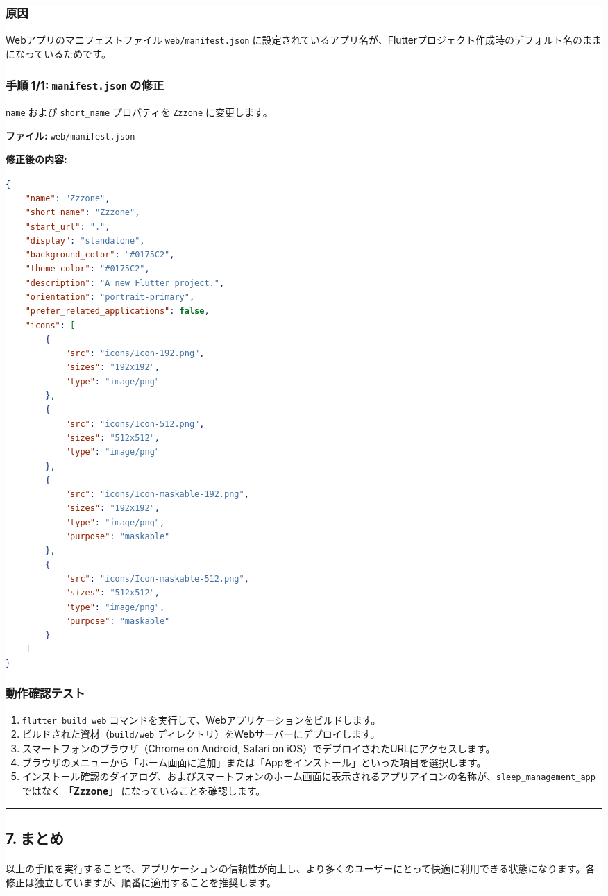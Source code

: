 ### 原因
Webアプリのマニフェストファイル `web/manifest.json` に設定されているアプリ名が、Flutterプロジェクト作成時のデフォルト名のままになっているためです。

### 手順 1/1: `manifest.json` の修正

`name` および `short_name` プロパティを `Zzzone` に変更します。

**ファイル:** `web/manifest.json`

**修正後の内容:**
```json
{
    "name": "Zzzone",
    "short_name": "Zzzone",
    "start_url": ".",
    "display": "standalone",
    "background_color": "#0175C2",
    "theme_color": "#0175C2",
    "description": "A new Flutter project.",
    "orientation": "portrait-primary",
    "prefer_related_applications": false,
    "icons": [
        {
            "src": "icons/Icon-192.png",
            "sizes": "192x192",
            "type": "image/png"
        },
        {
            "src": "icons/Icon-512.png",
            "sizes": "512x512",
            "type": "image/png"
        },
        {
            "src": "icons/Icon-maskable-192.png",
            "sizes": "192x192",
            "type": "image/png",
            "purpose": "maskable"
        },
        {
            "src": "icons/Icon-maskable-512.png",
            "sizes": "512x512",
            "type": "image/png",
            "purpose": "maskable"
        }
    ]
}
```

### 動作確認テスト
1.  `flutter build web` コマンドを実行して、Webアプリケーションをビルドします。
2.  ビルドされた資材（`build/web` ディレクトリ）をWebサーバーにデプロイします。
3.  スマートフォンのブラウザ（Chrome on Android, Safari on iOS）でデプロイされたURLにアクセスします。
4.  ブラウザのメニューから「ホーム画面に追加」または「Appをインストール」といった項目を選択します。
5.  インストール確認のダイアログ、およびスマートフォンのホーム画面に表示されるアプリアイコンの名称が、`sleep_management_app` ではなく **「Zzzone」** になっていることを確認します。

---

## 7. まとめ

以上の手順を実行することで、アプリケーションの信頼性が向上し、より多くのユーザーにとって快適に利用できる状態になります。各修正は独立していますが、順番に適用することを推奨します。